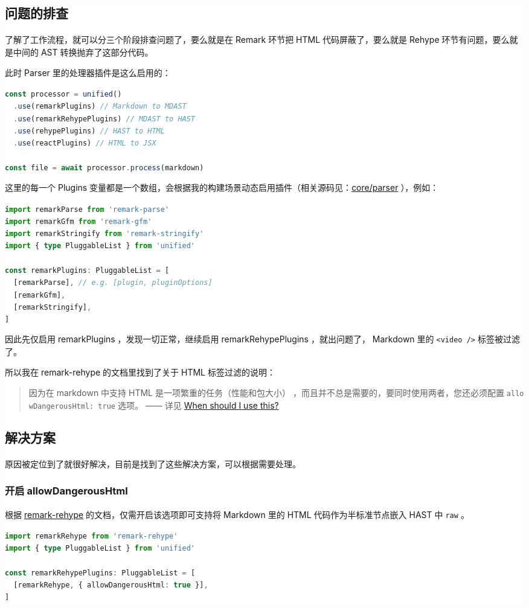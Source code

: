 ## 问题的排查

了解了工作流程，就可以分三个阶段排查问题了，要么就是在 Remark 环节把 HTML 代码屏蔽了，要么就是 Rehype 环节有问题，要么就是中间的 AST 转换抛弃了这部分代码。

此时 Parser 里的处理器插件是这么启用的：

```ts
const processor = unified()
  .use(remarkPlugins) // Markdown to MDAST
  .use(remarkRehypePlugins) // MDAST to HAST
  .use(rehypePlugins) // HAST to HTML
  .use(reactPlugins) // HTML to JSX

const file = await processor.process(markdown)
```

这里的每一个 Plugins 变量都是一个数组，会根据我的构建场景动态启用插件（相关源码见：[core/parser](https://github.com/chengpeiquan/chengpeiquan.com/blob/main/src/core/parser/index.ts) ），例如：

```ts
import remarkParse from 'remark-parse'
import remarkGfm from 'remark-gfm'
import remarkStringify from 'remark-stringify'
import { type PluggableList } from 'unified'

const remarkPlugins: PluggableList = [
  [remarkParse], // e.g. [plugin, pluginOptions]
  [remarkGfm],
  [remarkStringify],
]
```

因此先仅启用 remarkPlugins ，发现一切正常，继续启用 remarkRehypePlugins ，就出问题了， Markdown 里的 `<video />` 标签被过滤了。

所以我在 remark-rehype 的文档里找到了关于 HTML 标签过滤的说明：

> 因为在 markdown 中支持 HTML 是一项繁重的任务（性能和包大小） ，而且并不总是需要的，要同时使用两者，您还必须配置 `allowDangerousHtml: true` 选项。 —— 详见 [When should I use this?](https://github.com/remarkjs/remark-rehype?tab=readme-ov-file#when-should-i-use-this)

## 解决方案

原因被定位到了就很好解决，目前是找到了这些解决方案，可以根据需要处理。

### 开启 allowDangerousHtml

根据 [remark-rehype](https://github.com/remarkjs/remark-rehype) 的文档，仅需开启该选项即可支持将 Markdown 里的 HTML 代码作为半标准节点嵌入 HAST 中 `raw` 。

```ts
import remarkRehype from 'remark-rehype'
import { type PluggableList } from 'unified'

const remarkRehypePlugins: PluggableList = [
  [remarkRehype, { allowDangerousHtml: true }],
]
```


  [key: string]: unknown
  [key: string]: unknown
  [key: string]: unknown
  [key: string]: unknown